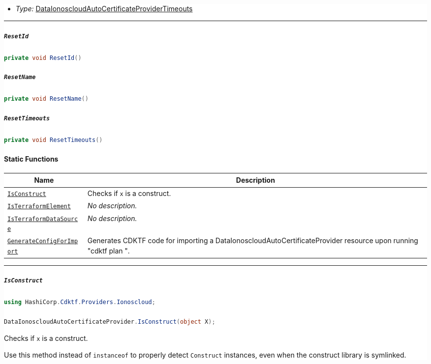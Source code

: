 - *Type:* <a href="#@cdktf/provider-ionoscloud.dataIonoscloudAutoCertificateProvider.DataIonoscloudAutoCertificateProviderTimeouts">DataIonoscloudAutoCertificateProviderTimeouts</a>

---

##### `ResetId` <a name="ResetId" id="@cdktf/provider-ionoscloud.dataIonoscloudAutoCertificateProvider.DataIonoscloudAutoCertificateProvider.resetId"></a>

```csharp
private void ResetId()
```

##### `ResetName` <a name="ResetName" id="@cdktf/provider-ionoscloud.dataIonoscloudAutoCertificateProvider.DataIonoscloudAutoCertificateProvider.resetName"></a>

```csharp
private void ResetName()
```

##### `ResetTimeouts` <a name="ResetTimeouts" id="@cdktf/provider-ionoscloud.dataIonoscloudAutoCertificateProvider.DataIonoscloudAutoCertificateProvider.resetTimeouts"></a>

```csharp
private void ResetTimeouts()
```

#### Static Functions <a name="Static Functions" id="Static Functions"></a>

| **Name** | **Description** |
| --- | --- |
| <code><a href="#@cdktf/provider-ionoscloud.dataIonoscloudAutoCertificateProvider.DataIonoscloudAutoCertificateProvider.isConstruct">IsConstruct</a></code> | Checks if `x` is a construct. |
| <code><a href="#@cdktf/provider-ionoscloud.dataIonoscloudAutoCertificateProvider.DataIonoscloudAutoCertificateProvider.isTerraformElement">IsTerraformElement</a></code> | *No description.* |
| <code><a href="#@cdktf/provider-ionoscloud.dataIonoscloudAutoCertificateProvider.DataIonoscloudAutoCertificateProvider.isTerraformDataSource">IsTerraformDataSource</a></code> | *No description.* |
| <code><a href="#@cdktf/provider-ionoscloud.dataIonoscloudAutoCertificateProvider.DataIonoscloudAutoCertificateProvider.generateConfigForImport">GenerateConfigForImport</a></code> | Generates CDKTF code for importing a DataIonoscloudAutoCertificateProvider resource upon running "cdktf plan <stack-name>". |

---

##### `IsConstruct` <a name="IsConstruct" id="@cdktf/provider-ionoscloud.dataIonoscloudAutoCertificateProvider.DataIonoscloudAutoCertificateProvider.isConstruct"></a>

```csharp
using HashiCorp.Cdktf.Providers.Ionoscloud;

DataIonoscloudAutoCertificateProvider.IsConstruct(object X);
```

Checks if `x` is a construct.

Use this method instead of `instanceof` to properly detect `Construct`
instances, even when the construct library is symlinked.
